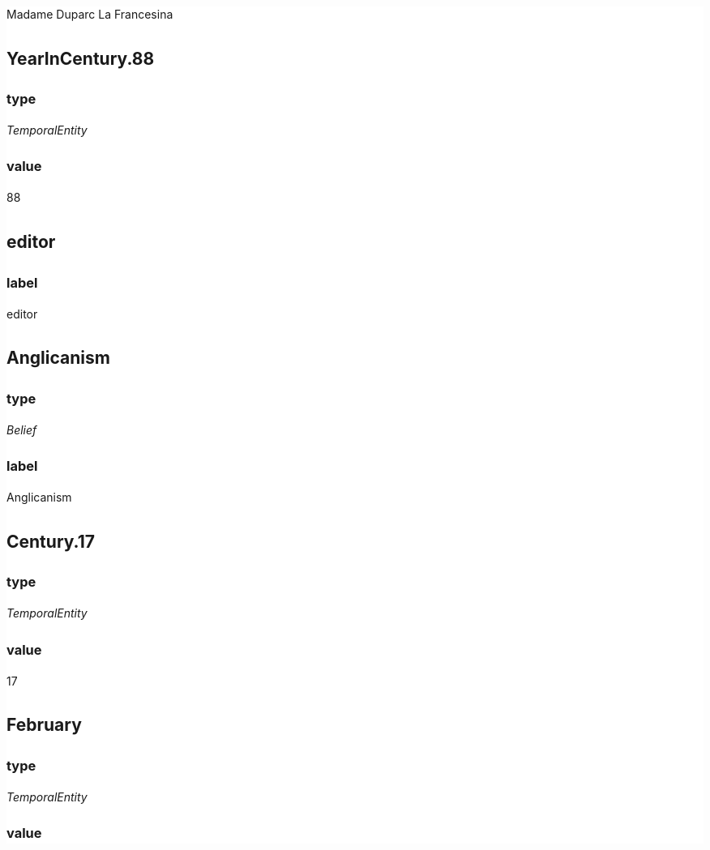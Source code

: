
Madame Duparc La Francesina

## YearInCentury.88

### type


*TemporalEntity*

### value


88

## editor

### label


editor

## Anglicanism

### type


*Belief*

### label


Anglicanism

## Century.17

### type


*TemporalEntity*

### value


17

## February

### type


*TemporalEntity*

### value
